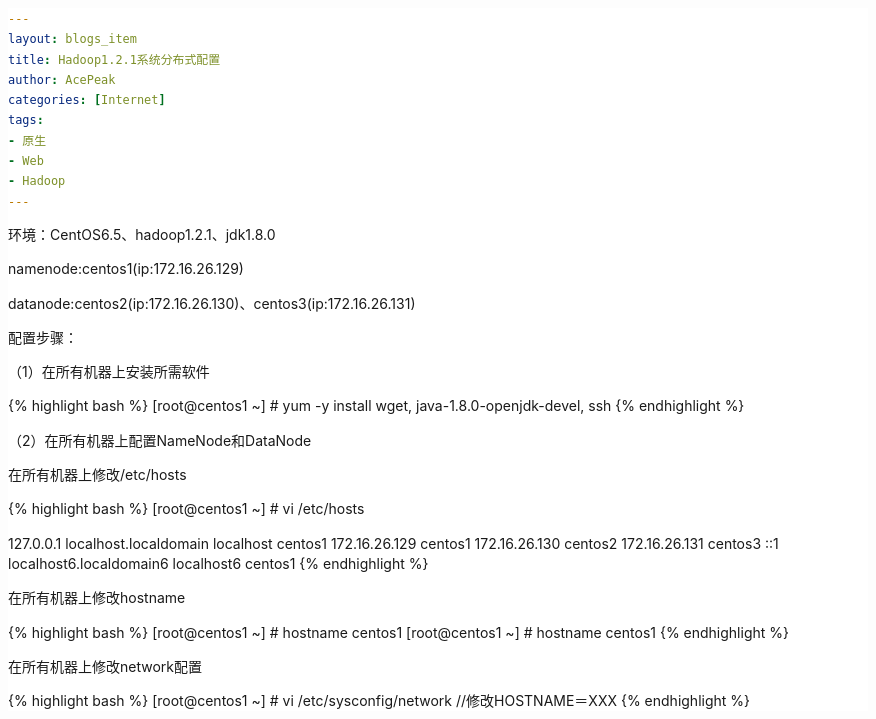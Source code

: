 ```yaml
---
layout: blogs_item
title: Hadoop1.2.1系统分布式配置
author: AcePeak
categories: [Internet]
tags: 
- 原生
- Web
- Hadoop
---
```



环境：CentOS6.5、hadoop1.2.1、jdk1.8.0

namenode:centos1(ip:172.16.26.129)

datanode:centos2(ip:172.16.26.130)、centos3(ip:172.16.26.131)



配置步骤：

（1）在所有机器上安装所需软件

{% highlight bash %}
[root@centos1 ~] # yum -y install wget, java-1.8.0-openjdk-devel, ssh
{% endhighlight %}


（2）在所有机器上配置NameNode和DataNode


在所有机器上修改/etc/hosts

{% highlight bash %}
[root@centos1 ~] # vi /etc/hosts

127.0.0.1               localhost.localdomain localhost centos1
172.16.26.129             centos1
172.16.26.130             centos2
172.16.26.131             centos3
::1             localhost6.localdomain6 localhost6 centos1
{% endhighlight %}


在所有机器上修改hostname

{% highlight bash %}
[root@centos1 ~] # hostname centos1
[root@centos1 ~] # hostname
centos1
{% endhighlight %}


在所有机器上修改network配置

{% highlight bash %}
[root@centos1 ~] # vi /etc/sysconfig/network			//修改HOSTNAME＝XXX
{% endhighlight %}
